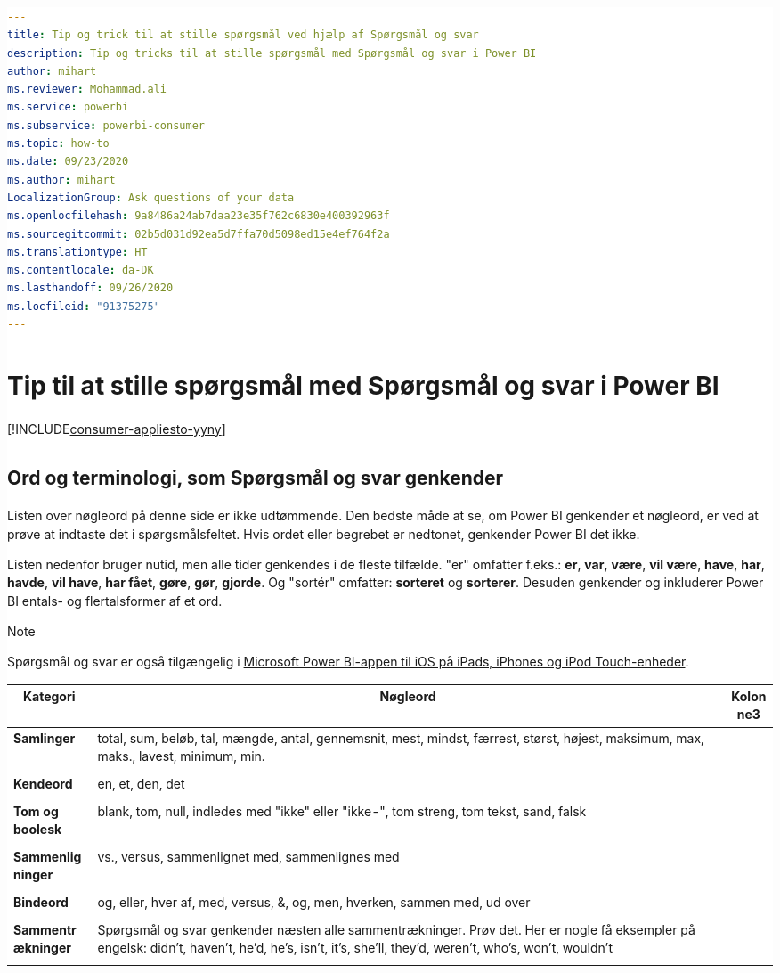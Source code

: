 ```yaml
---
title: Tip og trick til at stille spørgsmål ved hjælp af Spørgsmål og svar
description: Tip og tricks til at stille spørgsmål med Spørgsmål og svar i Power BI
author: mihart
ms.reviewer: Mohammad.ali
ms.service: powerbi
ms.subservice: powerbi-consumer
ms.topic: how-to
ms.date: 09/23/2020
ms.author: mihart
LocalizationGroup: Ask questions of your data
ms.openlocfilehash: 9a8486a24ab7daa23e35f762c6830e400392963f
ms.sourcegitcommit: 02b5d031d92ea5d7ffa70d5098ed15e4ef764f2a
ms.translationtype: HT
ms.contentlocale: da-DK
ms.lasthandoff: 09/26/2020
ms.locfileid: "91375275"
---
```

# <a name="tips-for-asking-questions-in-power-bi-qa"></a>Tip til at stille spørgsmål med Spørgsmål og svar i Power BI

[!INCLUDE[consumer-appliesto-yyny](../includes/consumer-appliesto-yyny.md)]

## <a name="words-and-terminology-that-qa-recognizes"></a>Ord og terminologi, som Spørgsmål og svar genkender
Listen over nøgleord på denne side er ikke udtømmende.  Den bedste måde at se, om Power BI genkender et nøgleord, er ved at prøve at indtaste det i spørgsmålsfeltet.  Hvis ordet eller begrebet er nedtonet, genkender Power BI det ikke.

Listen nedenfor bruger nutid, men alle tider genkendes i de fleste tilfælde. "er" omfatter f.eks.: **er**, **var**, **være**, **vil være**, **have**, **har**, **havde**, **vil have**, **har fået**, **gøre**, **gør**, **gjorde**.  Og "sortér" omfatter: **sorteret** og **sorterer**.  Desuden genkender og inkluderer Power BI entals- og flertalsformer af et ord. 

> [!NOTE]
> Spørgsmål og svar er også tilgængelig i [Microsoft Power BI-appen til iOS på iPads, iPhones og iPod Touch-enheder](mobile/mobile-apps-ios-qna.md).
>  


|Kategori  |Nøgleord  |Kolonne3  |
|---------|---------|---------|
|**Samlinger**     | total, sum, beløb, tal, mængde, antal, gennemsnit, mest, mindst, færrest, størst, højest, maksimum, max, maks., lavest, minimum, min.          |
|     |         |         
**Kendeord**     |  en, et, den, det              |
|     |         |         
|**Tom og boolesk**     |   blank, tom, null, indledes med "ikke" eller "ikke-", tom streng, tom tekst, sand, falsk          |
|     |         |         |
|**Sammenligninger**     |   vs., versus, sammenlignet med, sammenlignes med            |
|     |         |         |
|**Bindeord**     |  og, eller, hver af, med, versus, &, og, men, hverken, sammen med, ud over       |         
|          |         |
|**Sammentrækninger**     |  Spørgsmål og svar genkender næsten alle sammentrækninger. Prøv det.  Her er nogle få eksempler på engelsk: didn’t, haven’t, he’d, he’s, isn’t, it’s, she’ll, they’d, weren’t, who’s, won’t, wouldn’t          |
|        |         |